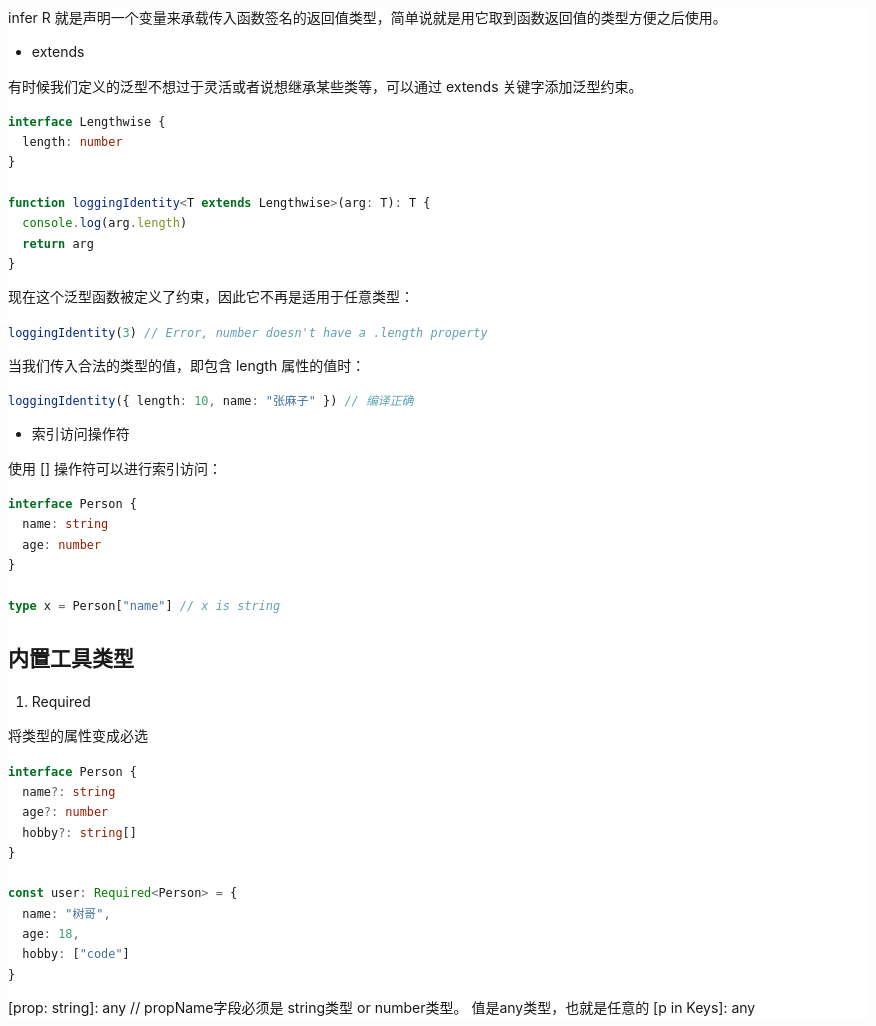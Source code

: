 infer R 就是声明一个变量来承载传入函数签名的返回值类型，简单说就是用它取到函数返回值的类型方便之后使用。

- extends

有时候我们定义的泛型不想过于灵活或者说想继承某些类等，可以通过 extends 关键字添加泛型约束。

```ts
interface Lengthwise {
  length: number
}

function loggingIdentity<T extends Lengthwise>(arg: T): T {
  console.log(arg.length)
  return arg
}
```

现在这个泛型函数被定义了约束，因此它不再是适用于任意类型：

```ts
loggingIdentity(3) // Error, number doesn't have a .length property
```

当我们传入合法的类型的值，即包含 length 属性的值时：

```ts
loggingIdentity({ length: 10, name: "张麻子" }) // 编译正确
```

- 索引访问操作符

使用 [] 操作符可以进行索引访问：

```ts
interface Person {
  name: string
  age: number
}

type x = Person["name"] // x is string
```

## 内置工具类型

1. Required

将类型的属性变成必选

```ts
interface Person {
  name?: string
  age?: number
  hobby?: string[]
}

const user: Required<Person> = {
  name: "树哥",
  age: 18,
  hobby: ["code"]
}
```


  [prop: string]: any //  propName字段必须是 string类型 or number类型。 值是any类型，也就是任意的
  [p in Keys]: any